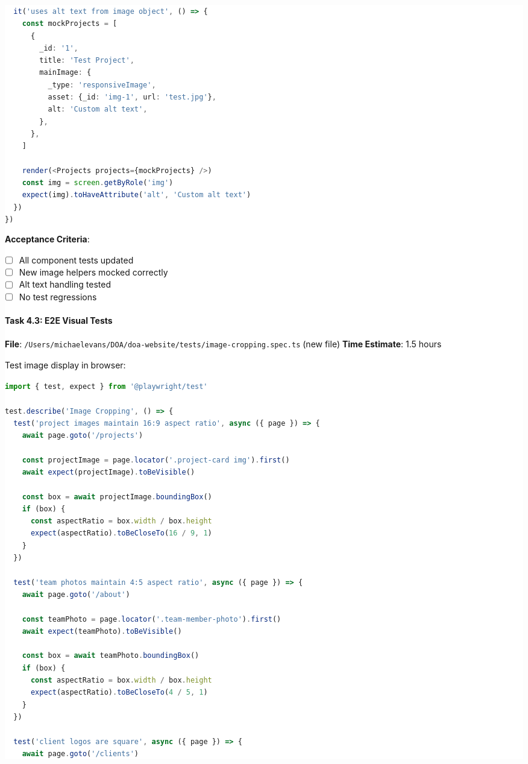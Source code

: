 ```typescript
  it('uses alt text from image object', () => {
    const mockProjects = [
      {
        _id: '1',
        title: 'Test Project',
        mainImage: {
          _type: 'responsiveImage',
          asset: {_id: 'img-1', url: 'test.jpg'},
          alt: 'Custom alt text',
        },
      },
    ]

    render(<Projects projects={mockProjects} />)
    const img = screen.getByRole('img')
    expect(img).toHaveAttribute('alt', 'Custom alt text')
  })
})
```

**Acceptance Criteria**:
- [ ] All component tests updated
- [ ] New image helpers mocked correctly
- [ ] Alt text handling tested
- [ ] No test regressions

#### Task 4.3: E2E Visual Tests
**File**: `/Users/michaelevans/DOA/doa-website/tests/image-cropping.spec.ts` (new file)
**Time Estimate**: 1.5 hours

Test image display in browser:

```typescript
import { test, expect } from '@playwright/test'

test.describe('Image Cropping', () => {
  test('project images maintain 16:9 aspect ratio', async ({ page }) => {
    await page.goto('/projects')

    const projectImage = page.locator('.project-card img').first()
    await expect(projectImage).toBeVisible()

    const box = await projectImage.boundingBox()
    if (box) {
      const aspectRatio = box.width / box.height
      expect(aspectRatio).toBeCloseTo(16 / 9, 1)
    }
  })

  test('team photos maintain 4:5 aspect ratio', async ({ page }) => {
    await page.goto('/about')

    const teamPhoto = page.locator('.team-member-photo').first()
    await expect(teamPhoto).toBeVisible()

    const box = await teamPhoto.boundingBox()
    if (box) {
      const aspectRatio = box.width / box.height
      expect(aspectRatio).toBeCloseTo(4 / 5, 1)
    }
  })

  test('client logos are square', async ({ page }) => {
    await page.goto('/clients')

```